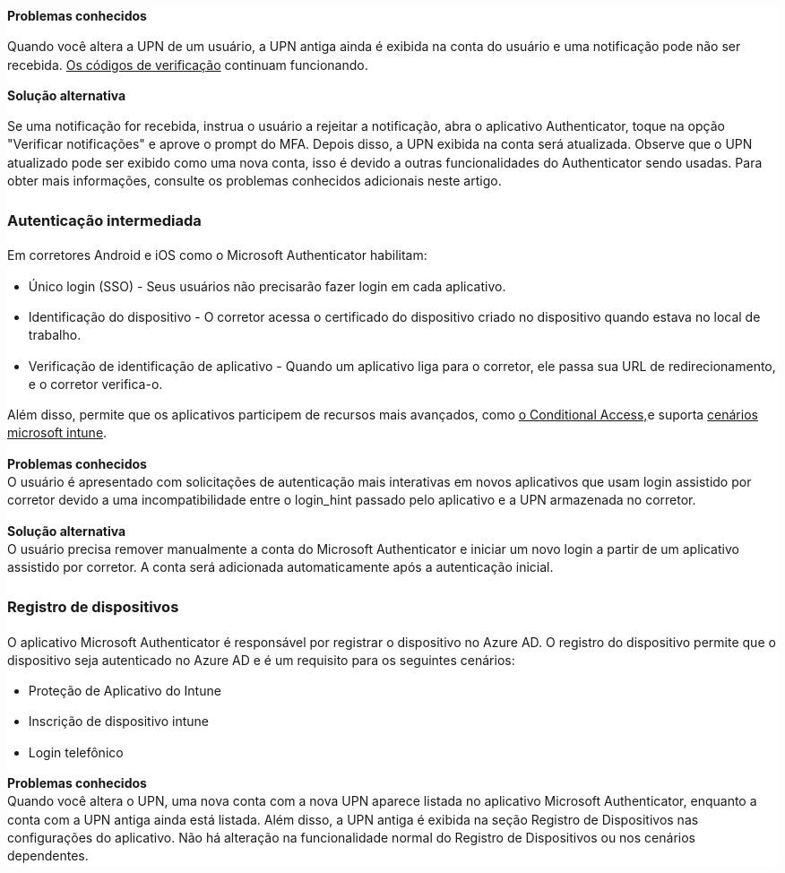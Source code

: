**Problemas conhecidos** 

Quando você altera a UPN de um usuário, a UPN antiga ainda é exibida na conta do usuário e uma notificação pode não ser recebida. [Os códigos de verificação](https://docs.microsoft.com/azure/active-directory/user-help/user-help-auth-app-faq) continuam funcionando.

**Solução alternativa**

Se uma notificação for recebida, instrua o usuário a rejeitar a notificação, abra o aplicativo Authenticator, toque na opção "Verificar notificações" e aprove o prompt do MFA. Depois disso, a UPN exibida na conta será atualizada. Observe que o UPN atualizado pode ser exibido como uma nova conta, isso é devido a outras funcionalidades do Authenticator sendo usadas. Para obter mais informações, consulte os problemas conhecidos adicionais neste artigo.

### <a name="brokered-authentication"></a>Autenticação intermediada

Em corretores Android e iOS como o Microsoft Authenticator habilitam:

* Único login (SSO) - Seus usuários não precisarão fazer login em cada aplicativo.

* Identificação do dispositivo - O corretor acessa o certificado do dispositivo criado no dispositivo quando estava no local de trabalho.

* Verificação de identificação de aplicativo - Quando um aplicativo liga para o corretor, ele passa sua URL de redirecionamento, e o corretor verifica-o.

Além disso, permite que os aplicativos participem de recursos mais avançados, como [o Conditional Access,](https://docs.microsoft.com/azure/active-directory/conditional-access/)e suporta [cenários microsoft intune](https://docs.microsoft.com/azure/active-directory/develop/msal-net-use-brokers-with-xamarin-apps).

**Problemas conhecidos**<br>
O usuário é apresentado com solicitações de autenticação mais interativas em novos aplicativos que usam login assistido por corretor devido a uma incompatibilidade entre o login_hint passado pelo aplicativo e a UPN armazenada no corretor.

**Solução alternativa** <br> O usuário precisa remover manualmente a conta do Microsoft Authenticator e iniciar um novo login a partir de um aplicativo assistido por corretor. A conta será adicionada automaticamente após a autenticação inicial.

### <a name="device-registration"></a>Registro de dispositivos

O aplicativo Microsoft Authenticator é responsável por registrar o dispositivo no Azure AD. O registro do dispositivo permite que o dispositivo seja autenticado no Azure AD e é um requisito para os seguintes cenários:

* Proteção de Aplicativo do Intune

* Inscrição de dispositivo intune

* Login telefônico

**Problemas conhecidos**<br>
Quando você altera o UPN, uma nova conta com a nova UPN aparece listada no aplicativo Microsoft Authenticator, enquanto a conta com a UPN antiga ainda está listada. Além disso, a UPN antiga é exibida na seção Registro de Dispositivos nas configurações do aplicativo. Não há alteração na funcionalidade normal do Registro de Dispositivos ou nos cenários dependentes.
